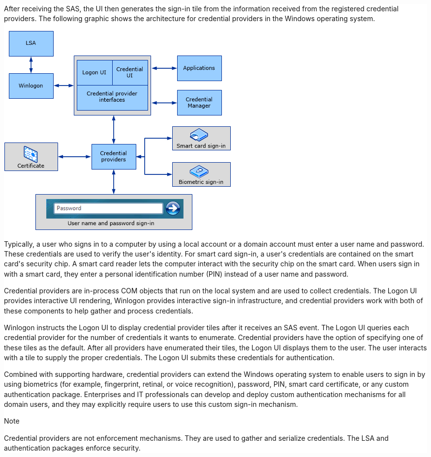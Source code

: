 After receiving the SAS, the UI then generates the sign-in tile from the information received from the registered credential providers. The following graphic shows the architecture for credential providers in the Windows operating system.

![Credential provider architecture.](images/sc-image201.gif)

Typically, a user who signs in to a computer by using a local account or a domain account must enter a user name and password. These credentials are used to verify the user's identity. For smart card sign-in, a user's credentials are contained on the smart card's security chip. A smart card reader lets the computer interact with the security chip on the smart card. When users sign in with a smart card, they enter a personal identification number (PIN) instead of a user name and password.

Credential providers are in-process COM objects that run on the local system and are used to collect credentials. The Logon UI provides interactive UI rendering, Winlogon provides interactive sign-in infrastructure, and credential providers work with both of these components to help gather and process credentials.

Winlogon instructs the Logon UI to display credential provider tiles after it receives an SAS event. The Logon UI queries each credential provider for the number of credentials it wants to enumerate. Credential providers have the option of specifying one of these tiles as the default. After all providers have enumerated their tiles, the Logon UI displays them to the user. The user interacts with a tile to supply the proper credentials. The Logon UI submits these credentials for authentication.

Combined with supporting hardware, credential providers can extend the Windows operating system to enable users to sign in by using biometrics (for example, fingerprint, retinal, or voice recognition), password, PIN, smart card certificate, or any custom authentication package. Enterprises and IT professionals can develop and deploy custom authentication mechanisms for all domain users, and they may explicitly require users to use this custom sign-in mechanism.

> [!NOTE]
> Credential providers are not enforcement mechanisms. They are used to gather and serialize credentials. The LSA and authentication packages enforce security.
